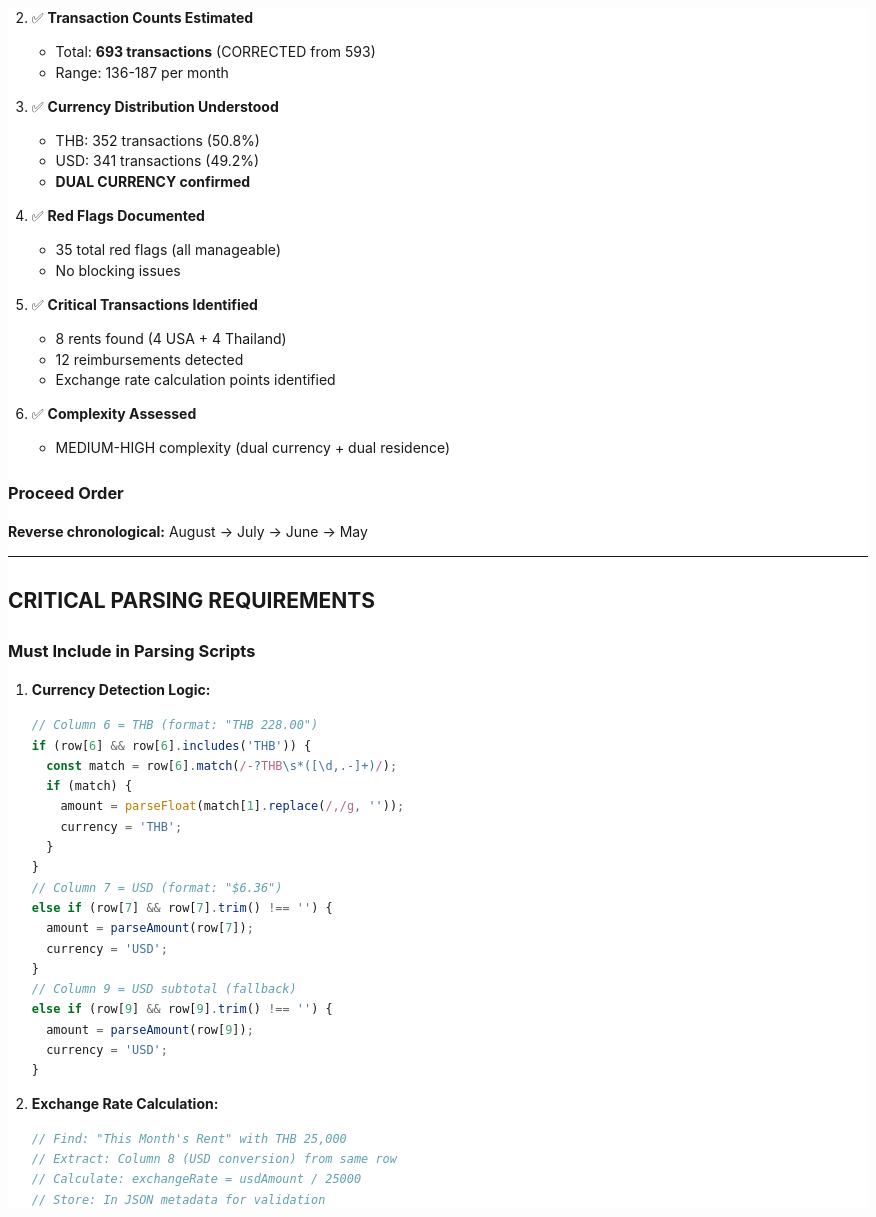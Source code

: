 2. ✅ **Transaction Counts Estimated**
   - Total: **693 transactions** (CORRECTED from 593)
   - Range: 136-187 per month

3. ✅ **Currency Distribution Understood**
   - THB: 352 transactions (50.8%)
   - USD: 341 transactions (49.2%)
   - **DUAL CURRENCY confirmed**

4. ✅ **Red Flags Documented**
   - 35 total red flags (all manageable)
   - No blocking issues

5. ✅ **Critical Transactions Identified**
   - 8 rents found (4 USA + 4 Thailand)
   - 12 reimbursements detected
   - Exchange rate calculation points identified

6. ✅ **Complexity Assessed**
   - MEDIUM-HIGH complexity (dual currency + dual residence)

### Proceed Order

**Reverse chronological:** August → July → June → May

---

## CRITICAL PARSING REQUIREMENTS

### Must Include in Parsing Scripts

1. **Currency Detection Logic:**
   ```javascript
   // Column 6 = THB (format: "THB 228.00")
   if (row[6] && row[6].includes('THB')) {
     const match = row[6].match(/-?THB\s*([\d,.-]+)/);
     if (match) {
       amount = parseFloat(match[1].replace(/,/g, ''));
       currency = 'THB';
     }
   }
   // Column 7 = USD (format: "$6.36")
   else if (row[7] && row[7].trim() !== '') {
     amount = parseAmount(row[7]);
     currency = 'USD';
   }
   // Column 9 = USD subtotal (fallback)
   else if (row[9] && row[9].trim() !== '') {
     amount = parseAmount(row[9]);
     currency = 'USD';
   }
   ```

2. **Exchange Rate Calculation:**
   ```javascript
   // Find: "This Month's Rent" with THB 25,000
   // Extract: Column 8 (USD conversion) from same row
   // Calculate: exchangeRate = usdAmount / 25000
   // Store: In JSON metadata for validation
   ```
